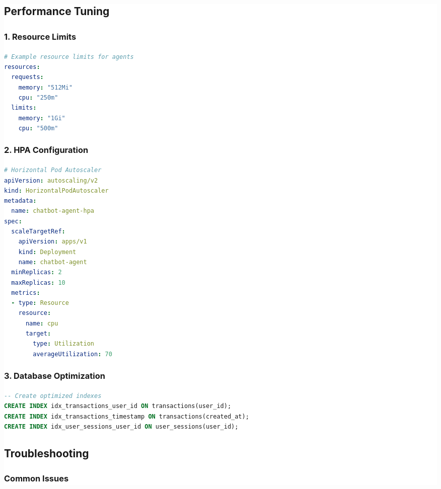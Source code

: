 ## Performance Tuning

### 1. Resource Limits

```yaml
# Example resource limits for agents
resources:
  requests:
    memory: "512Mi"
    cpu: "250m"
  limits:
    memory: "1Gi"
    cpu: "500m"
```

### 2. HPA Configuration

```yaml
# Horizontal Pod Autoscaler
apiVersion: autoscaling/v2
kind: HorizontalPodAutoscaler
metadata:
  name: chatbot-agent-hpa
spec:
  scaleTargetRef:
    apiVersion: apps/v1
    kind: Deployment
    name: chatbot-agent
  minReplicas: 2
  maxReplicas: 10
  metrics:
  - type: Resource
    resource:
      name: cpu
      target:
        type: Utilization
        averageUtilization: 70
```

### 3. Database Optimization

```sql
-- Create optimized indexes
CREATE INDEX idx_transactions_user_id ON transactions(user_id);
CREATE INDEX idx_transactions_timestamp ON transactions(created_at);
CREATE INDEX idx_user_sessions_user_id ON user_sessions(user_id);
```

## Troubleshooting

### Common Issues
